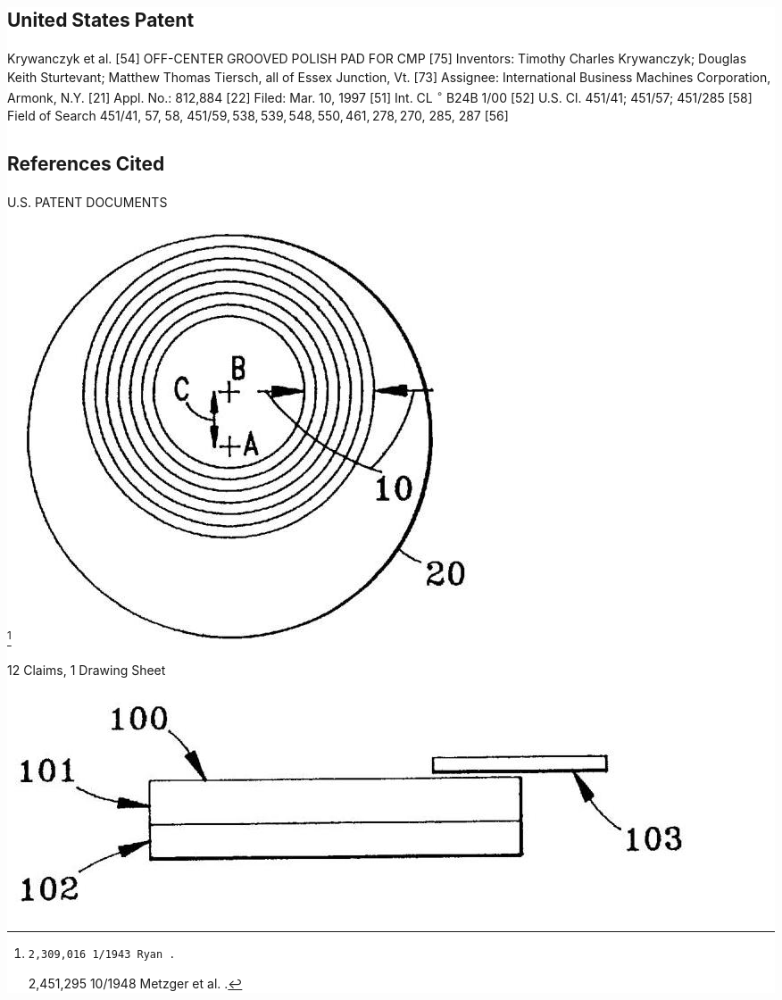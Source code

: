## United States Patent

Krywanczyk et al.
[54] OFF-CENTER GROOVED POLISH PAD FOR CMP
[75] Inventors: Timothy Charles Krywanczyk; Douglas Keith Sturtevant; Matthew Thomas Tiersch, all of Essex Junction, Vt.
[73] Assignee: International Business Machines Corporation, Armonk, N.Y.
[21] Appl. No.: 812,884
[22] Filed: Mar. 10, 1997
[51] Int. CL ${ }^{\circ}$ B24B 1/00
[52] U.S. Cl. 451/41; 451/57; 451/285
[58] Field of Search 451/41, 57, 58, $451 / 59,538,539,548,550,461,278,270$, 285, 287
[56]

## References Cited

U.S. PATENT DOCUMENTS

[^0]![img-0.jpeg](images\img-0.jpeg)

12 Claims, 1 Drawing Sheet


[^0]:    2,309,016 1/1943 Ryan .
    2,451,295 10/1948 Metzger et al. .

![img-1.jpeg](images\img-1.jpeg)
